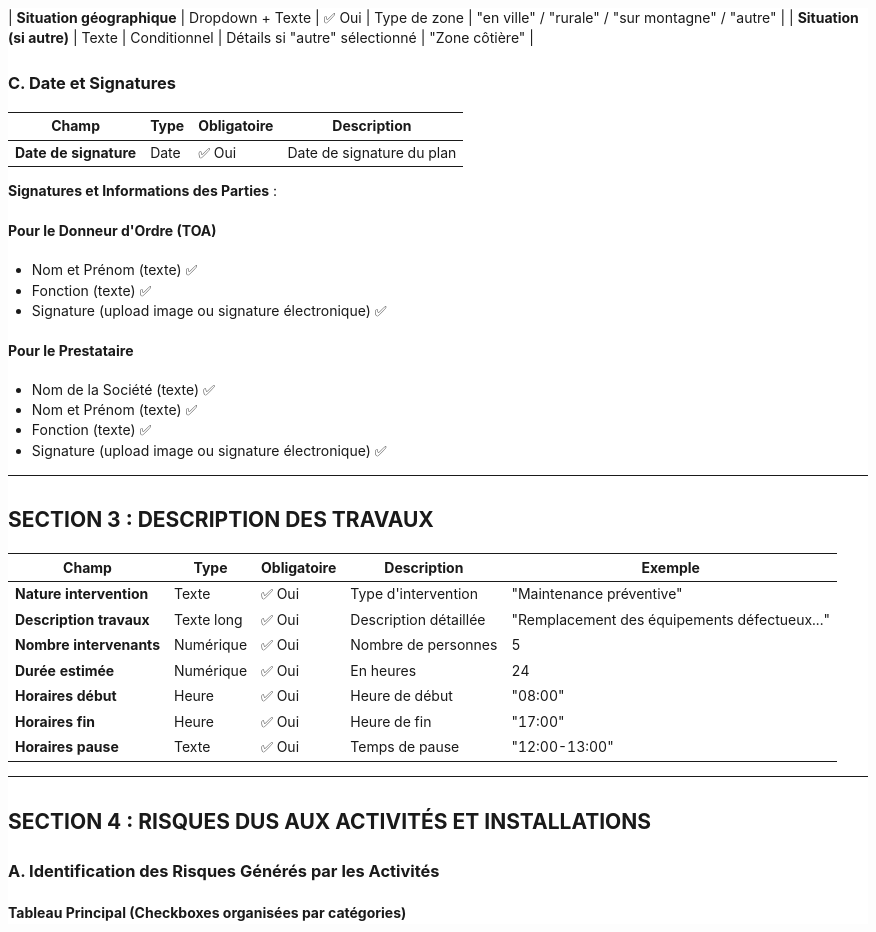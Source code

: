 | **Situation géographique** | Dropdown + Texte | ✅ Oui | Type de zone | "en ville" / "rurale" / "sur montagne" / "autre" |
| **Situation (si autre)** | Texte | Conditionnel | Détails si "autre" sélectionné | "Zone côtière" |

### C. Date et Signatures

| Champ | Type | Obligatoire | Description |
|-------|------|-------------|-------------|
| **Date de signature** | Date | ✅ Oui | Date de signature du plan |

**Signatures et Informations des Parties** :

#### Pour le Donneur d'Ordre (TOA)
- Nom et Prénom (texte) ✅
- Fonction (texte) ✅
- Signature (upload image ou signature électronique) ✅

#### Pour le Prestataire
- Nom de la Société (texte) ✅
- Nom et Prénom (texte) ✅
- Fonction (texte) ✅
- Signature (upload image ou signature électronique) ✅

---

## SECTION 3 : DESCRIPTION DES TRAVAUX

| Champ | Type | Obligatoire | Description | Exemple |
|-------|------|-------------|-------------|---------|
| **Nature intervention** | Texte | ✅ Oui | Type d'intervention | "Maintenance préventive" |
| **Description travaux** | Texte long | ✅ Oui | Description détaillée | "Remplacement des équipements défectueux..." |
| **Nombre intervenants** | Numérique | ✅ Oui | Nombre de personnes | 5 |
| **Durée estimée** | Numérique | ✅ Oui | En heures | 24 |
| **Horaires début** | Heure | ✅ Oui | Heure de début | "08:00" |
| **Horaires fin** | Heure | ✅ Oui | Heure de fin | "17:00" |
| **Horaires pause** | Texte | ✅ Oui | Temps de pause | "12:00-13:00" |

---

## SECTION 4 : RISQUES DUS AUX ACTIVITÉS ET INSTALLATIONS

### A. Identification des Risques Générés par les Activités

#### Tableau Principal (Checkboxes organisées par catégories)
